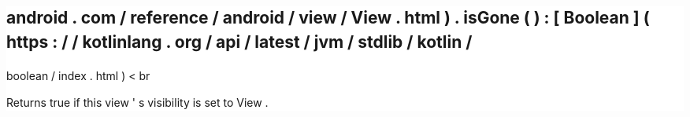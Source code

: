 android
.
com
/
reference
/
android
/
view
/
View
.
html
)
.
isGone
(
)
:
[
Boolean
]
(
https
:
/
/
kotlinlang
.
org
/
api
/
latest
/
jvm
/
stdlib
/
kotlin
/
-
boolean
/
index
.
html
)
<
br
>
Returns
true
if
this
view
'
s
visibility
is
set
to
View
.
